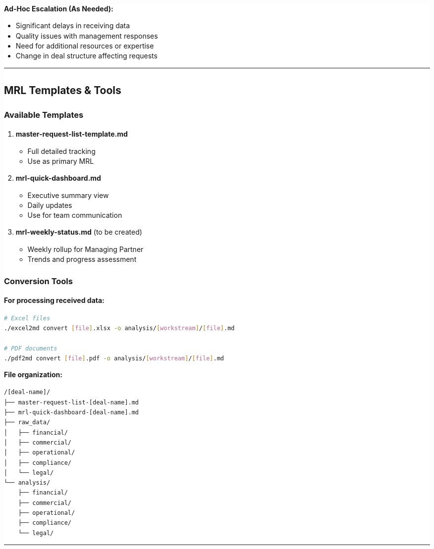 **Ad-Hoc Escalation (As Needed):**
- Significant delays in receiving data
- Quality issues with management responses
- Need for additional resources or expertise
- Change in deal structure affecting requests

---

## MRL Templates & Tools

### Available Templates

1. **master-request-list-template.md**
   - Full detailed tracking
   - Use as primary MRL

2. **mrl-quick-dashboard.md**
   - Executive summary view
   - Daily updates
   - Use for team communication

3. **mrl-weekly-status.md** (to be created)
   - Weekly rollup for Managing Partner
   - Trends and progress assessment

### Conversion Tools

**For processing received data:**
```bash
# Excel files
./excel2md convert [file].xlsx -o analysis/[workstream]/[file].md

# PDF documents
./pdf2md convert [file].pdf -o analysis/[workstream]/[file].md
```

**File organization:**
```
/[deal-name]/
├── master-request-list-[deal-name].md
├── mrl-quick-dashboard-[deal-name].md
├── raw_data/
│   ├── financial/
│   ├── commercial/
│   ├── operational/
│   ├── compliance/
│   └── legal/
└── analysis/
    ├── financial/
    ├── commercial/
    ├── operational/
    ├── compliance/
    └── legal/
```

---